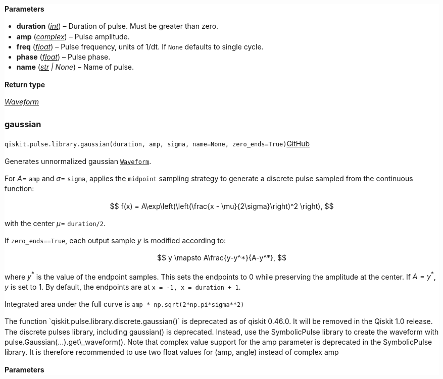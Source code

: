 **Parameters**

*   **duration** ([*int*](https://docs.python.org/3/library/functions.html#int "(in Python v3.12)")) – Duration of pulse. Must be greater than zero.
*   **amp** ([*complex*](https://docs.python.org/3/library/functions.html#complex "(in Python v3.12)")) – Pulse amplitude.
*   **freq** ([*float*](https://docs.python.org/3/library/functions.html#float "(in Python v3.12)")) – Pulse frequency, units of 1/dt. If `None` defaults to single cycle.
*   **phase** ([*float*](https://docs.python.org/3/library/functions.html#float "(in Python v3.12)")) – Pulse phase.
*   **name** ([*str*](https://docs.python.org/3/library/stdtypes.html#str "(in Python v3.12)") *| None*) – Name of pulse.

**Return type**

[*Waveform*](qiskit.pulse.library.Waveform "qiskit.pulse.library.waveform.Waveform")

### gaussian

<span id="qiskit.pulse.library.gaussian" />

`qiskit.pulse.library.gaussian(duration, amp, sigma, name=None, zero_ends=True)`[GitHub](https://github.com/qiskit/qiskit/tree/stable/0.46/qiskit/pulse/library/discrete.py "view source code")

Generates unnormalized gaussian [`Waveform`](qiskit.pulse.library.Waveform "qiskit.pulse.library.Waveform").

For $A=$ `amp` and $\sigma=$ `sigma`, applies the `midpoint` sampling strategy to generate a discrete pulse sampled from the continuous function:

$$
f(x) = A\exp\left(\left(\frac{x - \mu}{2\sigma}\right)^2 \right),
$$

with the center $\mu=$ `duration/2`.

If `zero_ends==True`, each output sample $y$ is modified according to:

$$
y \mapsto A\frac{y-y^*}{A-y^*},
$$

where $y^*$ is the value of the endpoint samples. This sets the endpoints to $0$ while preserving the amplitude at the center. If $A=y^*$, $y$ is set to $1$. By default, the endpoints are at `x = -1, x = duration + 1`.

Integrated area under the full curve is `amp * np.sqrt(2*np.pi*sigma**2)`

<Admonition title="Deprecated since version 0.46.0" type="danger">
  The function `qiskit.pulse.library.discrete.gaussian()` is deprecated as of qiskit 0.46.0. It will be removed in the Qiskit 1.0 release. The discrete pulses library, including gaussian() is deprecated. Instead, use the SymbolicPulse library to create the waveform with pulse.Gaussian(…).get\_waveform(). Note that complex value support for the amp parameter is deprecated in the SymbolicPulse library. It is therefore recommended to use two float values for (amp, angle) instead of complex amp
</Admonition>

**Parameters**
